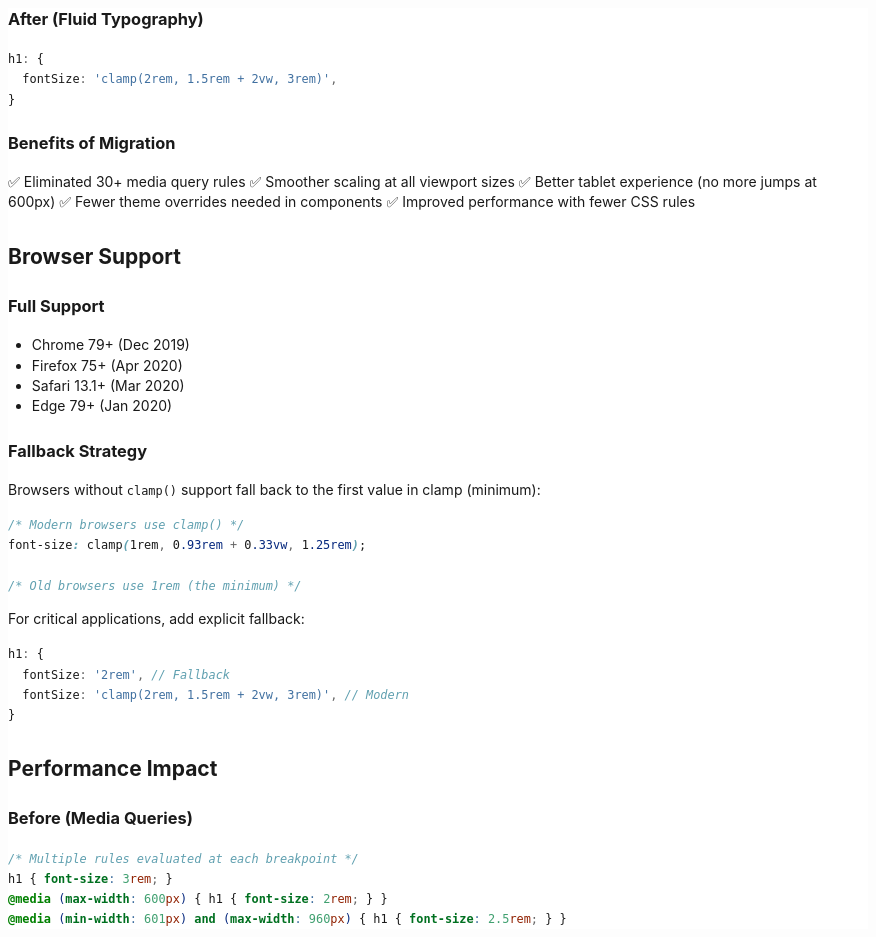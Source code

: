### After (Fluid Typography)

```typescript
h1: {
  fontSize: 'clamp(2rem, 1.5rem + 2vw, 3rem)',
}
```

### Benefits of Migration

✅ Eliminated 30+ media query rules
✅ Smoother scaling at all viewport sizes
✅ Better tablet experience (no more jumps at 600px)
✅ Fewer theme overrides needed in components
✅ Improved performance with fewer CSS rules

## Browser Support

### Full Support

- Chrome 79+ (Dec 2019)
- Firefox 75+ (Apr 2020)
- Safari 13.1+ (Mar 2020)
- Edge 79+ (Jan 2020)

### Fallback Strategy

Browsers without `clamp()` support fall back to the first value in clamp (minimum):

```css
/* Modern browsers use clamp() */
font-size: clamp(1rem, 0.93rem + 0.33vw, 1.25rem);

/* Old browsers use 1rem (the minimum) */
```

For critical applications, add explicit fallback:

```typescript
h1: {
  fontSize: '2rem', // Fallback
  fontSize: 'clamp(2rem, 1.5rem + 2vw, 3rem)', // Modern
}
```

## Performance Impact

### Before (Media Queries)

```css
/* Multiple rules evaluated at each breakpoint */
h1 { font-size: 3rem; }
@media (max-width: 600px) { h1 { font-size: 2rem; } }
@media (min-width: 601px) and (max-width: 960px) { h1 { font-size: 2.5rem; } }
```
